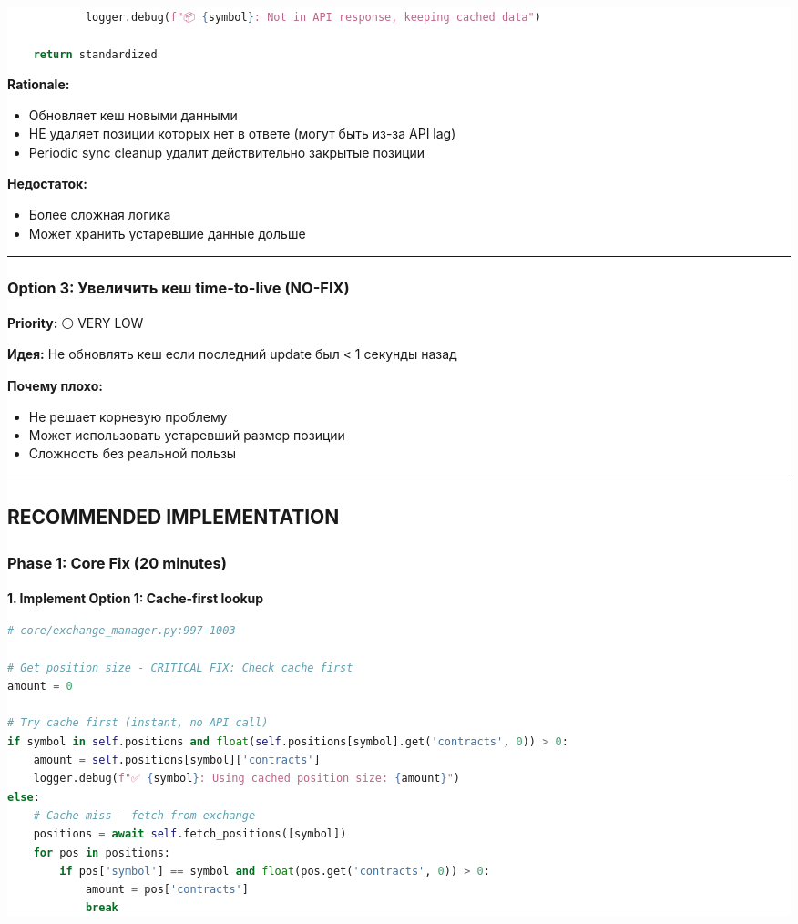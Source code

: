 ```python
            logger.debug(f"📦 {symbol}: Not in API response, keeping cached data")

    return standardized
```

**Rationale:**
- Обновляет кеш новыми данными
- НЕ удаляет позиции которых нет в ответе (могут быть из-за API lag)
- Periodic sync cleanup удалит действительно закрытые позиции

**Недостаток:**
- Более сложная логика
- Может хранить устаревшие данные дольше

---

### Option 3: Увеличить кеш time-to-live (NO-FIX)

**Priority:** ⚪ VERY LOW

**Идея:** Не обновлять кеш если последний update был < 1 секунды назад

**Почему плохо:**
- Не решает корневую проблему
- Может использовать устаревший размер позиции
- Сложность без реальной пользы

---

## RECOMMENDED IMPLEMENTATION

### Phase 1: Core Fix (20 minutes)

**1. Implement Option 1: Cache-first lookup**
```python
# core/exchange_manager.py:997-1003

# Get position size - CRITICAL FIX: Check cache first
amount = 0

# Try cache first (instant, no API call)
if symbol in self.positions and float(self.positions[symbol].get('contracts', 0)) > 0:
    amount = self.positions[symbol]['contracts']
    logger.debug(f"✅ {symbol}: Using cached position size: {amount}")
else:
    # Cache miss - fetch from exchange
    positions = await self.fetch_positions([symbol])
    for pos in positions:
        if pos['symbol'] == symbol and float(pos.get('contracts', 0)) > 0:
            amount = pos['contracts']
            break
```
